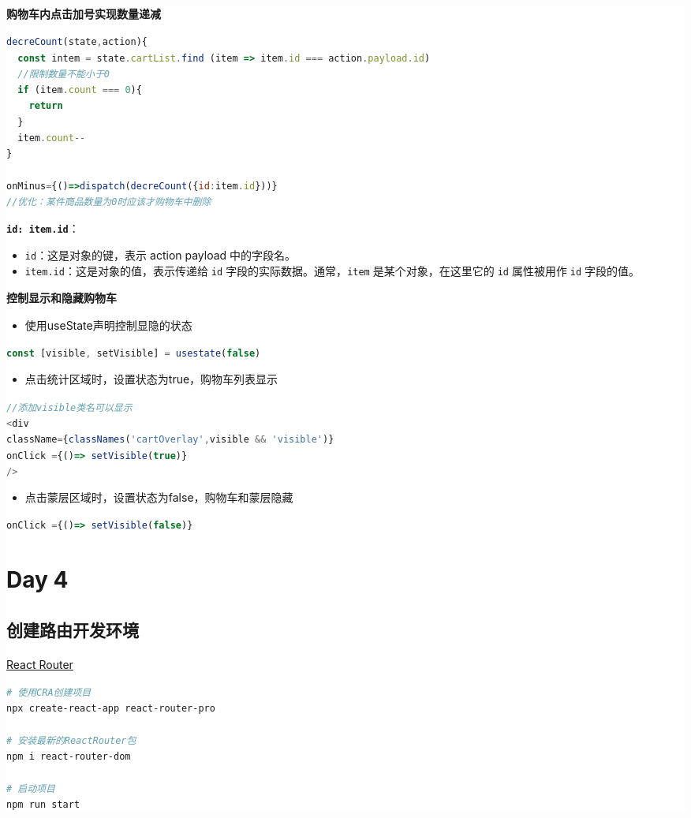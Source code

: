 

**购物车内点击加号实现数量递减**

```javascript
decreCount(state,action){
  const intem = state.cartList.find (item => item.id === action.payload.id)
  //限制数量不能小于0
  if (item.count === 0){
    return
  }
  item.count--
}

onMinus={()=>dispatch(decreCount({id:item.id}))}
//优化：某件商品数量为0时应该才购物车中删除
```

**`id: item.id`**：

- `id`：这是对象的键，表示 action payload 中的字段名。
- `item.id`：这是对象的值，表示传递给 `id` 字段的实际数据。通常，`item` 是某个对象，在这里它的 `id` 属性被用作 `id` 字段的值。



**控制显示和隐藏购物车**

- 使用useState声明控制显隐的状态

```javascript
const [visible, setVisible] = usestate(false)
```

- 点击统计区域时，设置状态为true，购物车列表显示

```javascript
//添加visible类名可以显示
<div
className={classNames('cartOverlay',visible && 'visible')}
onClick ={()=> setVisible(true)} 
/>
```

- 点击蒙层区域时，设置状态为false，购物车和蒙层隐藏

```javascript
onClick ={()=> setVisible(false)} 
```





# Day 4

## 创建路由开发环境

[React Router](https://reactrouter.com/en/main/start/overview)

```bash
# 使用CRA创建项目
npx create-react-app react-router-pro

# 安装最新的ReactRouter包
npm i react-router-dom

# 启动项目
npm run start
```

